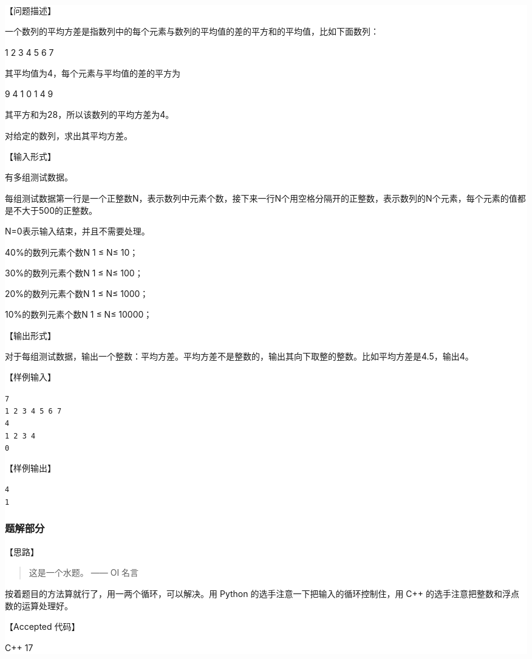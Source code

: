 【问题描述】

一个数列的平均方差是指数列中的每个元素与数列的平均值的差的平方和的平均值，比如下面数列：

1 2 3 4 5 6 7

其平均值为4，每个元素与平均值的差的平方为

9 4 1 0 1 4 9

其平方和为28，所以该数列的平均方差为4。

对给定的数列，求出其平均方差。

【输入形式】

有多组测试数据。

每组测试数据第一行是一个正整数N，表示数列中元素个数，接下来一行N个用空格分隔开的正整数，表示数列的N个元素，每个元素的值都是不大于500的正整数。

N=0表示输入结束，并且不需要处理。

40%的数列元素个数N 1 ≤ N≤ 10；

30%的数列元素个数N 1 ≤ N≤ 100；

20%的数列元素个数N 1 ≤ N≤ 1000；

10%的数列元素个数N 1 ≤ N≤ 10000；

【输出形式】

对于每组测试数据，输出一个整数：平均方差。平均方差不是整数的，输出其向下取整的整数。比如平均方差是4.5，输出4。

【样例输入】

```
7
1 2 3 4 5 6 7
4
1 2 3 4
0
```

【样例输出】

```
4
1
```

### 题解部分

【思路】

> 这是一个水题。 —— OI 名言

按着题目的方法算就行了，用一两个循环，可以解决。用 Python 的选手注意一下把输入的循环控制住，用 C++ 的选手注意把整数和浮点数的运算处理好。

【Accepted 代码】

C++ 17
